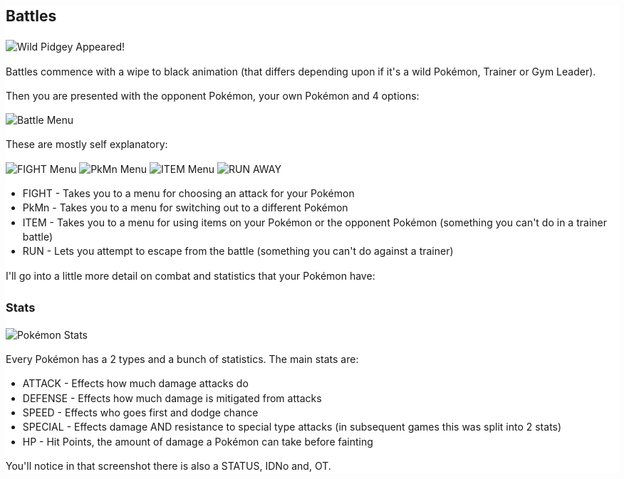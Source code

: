 <iframe src='https://gfycat.com/ifr/TornDeepBactrian' frameborder='0' scrolling='no' width='160' height='144' allowfullscreen style="margin-left: auto;margin-right: auto;display: block;"></iframe>

## Battles

<img alt='Wild Pidgey Appeared!' src='{{ "assets/pokemon/wild-pidgey.png" | absolute_url }}' style="margin-left: auto;margin-right: auto;">

Battles commence with a wipe to black animation (that differs depending upon if 
it's a wild Pokémon, Trainer or Gym Leader).

<iframe src='https://gfycat.com/ifr/CanineSilkyEgg' frameborder='0' scrolling='no' width='160' height='144' allowfullscreen style="margin-left: auto;margin-right: auto;display: block;"></iframe>

Then you are presented with the opponent Pokémon, your own Pokémon and 4 
options:

<img alt='Battle Menu' src='{{ "assets/pokemon/battle-menu.png" | absolute_url }}' style="margin-left: auto;margin-right: auto;">

These are mostly self explanatory:

<div style="margin-left: auto;margin-right: auto;">
<img alt='FIGHT Menu' src='{{ "assets/pokemon/battle-attack-menu.png" | absolute_url }}' style="display: inline;">
<img alt='PkMn Menu' src='{{ "assets/pokemon/battle-switch-menu.png" | absolute_url }}' style="display: inline;">
<img alt='ITEM Menu' src='{{ "assets/pokemon/battle-item-menu.png" | absolute_url }}' style="display: inline;">
<img alt='RUN AWAY' src='{{ "assets/pokemon/battle-escape.png" | absolute_url }}' style="display: inline;">
</div>

* FIGHT - Takes you to a menu for choosing an attack for your Pokémon
* PkMn - Takes you to a menu for switching out to a different Pokémon
* ITEM - Takes you to a menu for using items on your Pokémon or the opponent 
  Pokémon (something you can't do in a trainer battle)
* RUN - Lets you attempt to escape from the battle (something you can't do 
  against a trainer)

I'll go into a little more detail on combat and statistics that your Pokémon 
have:

### Stats

<img alt='Pokémon Stats' src='{{ "assets/pokemon/pokemon-stats.png" | absolute_url }}' style="margin-left: auto;margin-right: auto;">

Every Pokémon has a 2 types and a bunch of statistics.
The main stats are:

* ATTACK - Effects how much damage attacks do
* DEFENSE - Effects how much damage is mitigated from attacks
* SPEED - Effects who goes first and dodge chance
* SPECIAL - Effects damage AND resistance to special type attacks (in subsequent 
  games this was split into 2 stats)
* HP - Hit Points, the amount of damage a Pokémon can take before fainting

You'll notice in that screenshot there is also a STATUS, IDNo and, OT.
